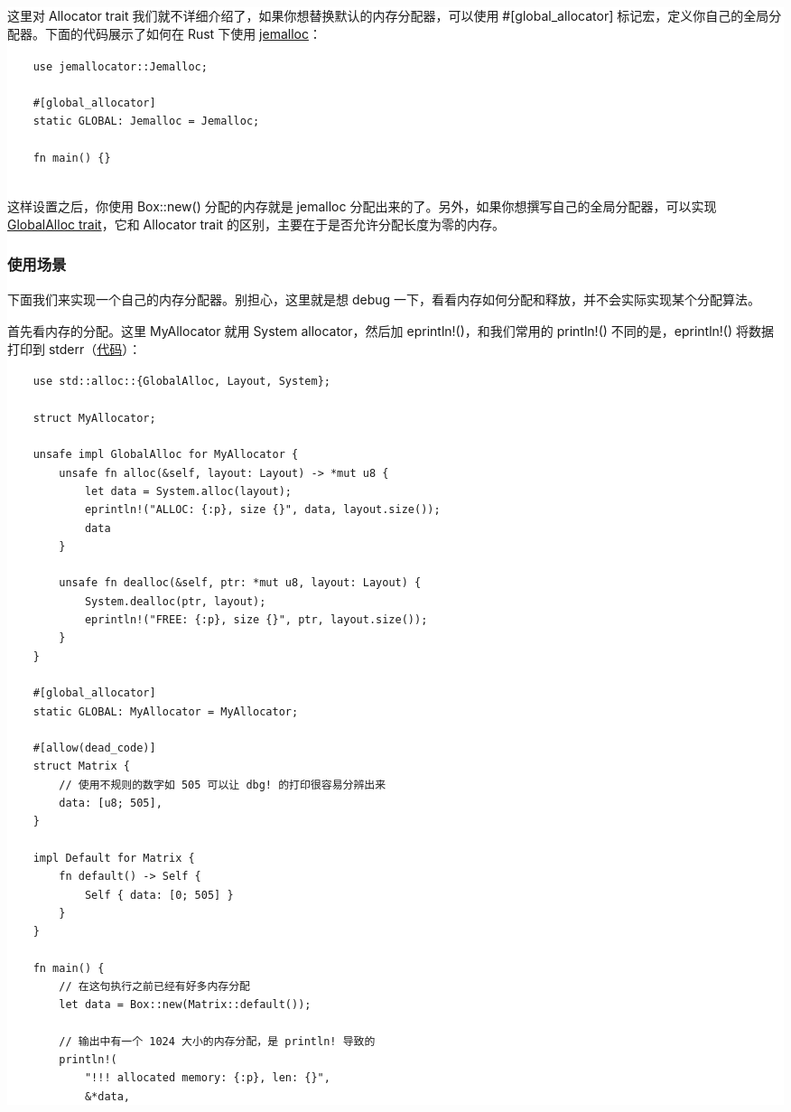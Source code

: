 这里对 Allocator trait 我们就不详细介绍了，如果你想替换默认的内存分配器，可以使用 #\[global\_allocator\] 标记宏，定义你自己的全局分配器。下面的代码展示了如何在 Rust 下使用 [jemalloc](https://crates.io/crates/jemallocator)：

```
    use jemallocator::Jemalloc;
    
    #[global_allocator]
    static GLOBAL: Jemalloc = Jemalloc;
    
    fn main() {}
    

```

这样设置之后，你使用 Box::new\(\) 分配的内存就是 jemalloc 分配出来的了。另外，如果你想撰写自己的全局分配器，可以实现 [GlobalAlloc trait](https://doc.rust-lang.org/std/alloc/trait.GlobalAlloc.html)，它和 Allocator trait 的区别，主要在于是否允许分配长度为零的内存。

### 使用场景

下面我们来实现一个自己的内存分配器。别担心，这里就是想 debug 一下，看看内存如何分配和释放，并不会实际实现某个分配算法。

首先看内存的分配。这里 MyAllocator 就用 System allocator，然后加 eprintln\!\(\)，和我们常用的 println\!\(\) 不同的是，eprintln\!\(\) 将数据打印到 stderr（[代码](https://play.rust-lang.org/?version=stable&mode=debug&edition=2018&gist=ca0ae6821e08e16609b1e10ac743e6c9)）：

```
    use std::alloc::{GlobalAlloc, Layout, System};
    
    struct MyAllocator;
    
    unsafe impl GlobalAlloc for MyAllocator {
        unsafe fn alloc(&self, layout: Layout) -> *mut u8 {
            let data = System.alloc(layout);
            eprintln!("ALLOC: {:p}, size {}", data, layout.size());
            data
        }
    
        unsafe fn dealloc(&self, ptr: *mut u8, layout: Layout) {
            System.dealloc(ptr, layout);
            eprintln!("FREE: {:p}, size {}", ptr, layout.size());
        }
    }
    
    #[global_allocator]
    static GLOBAL: MyAllocator = MyAllocator;
    
    #[allow(dead_code)]
    struct Matrix {
        // 使用不规则的数字如 505 可以让 dbg! 的打印很容易分辨出来
        data: [u8; 505],
    }
    
    impl Default for Matrix {
        fn default() -> Self {
            Self { data: [0; 505] }
        }
    }
    
    fn main() {
        // 在这句执行之前已经有好多内存分配
        let data = Box::new(Matrix::default());
    
        // 输出中有一个 1024 大小的内存分配，是 println! 导致的
        println!(
            "!!! allocated memory: {:p}, len: {}",
            &*data,
```